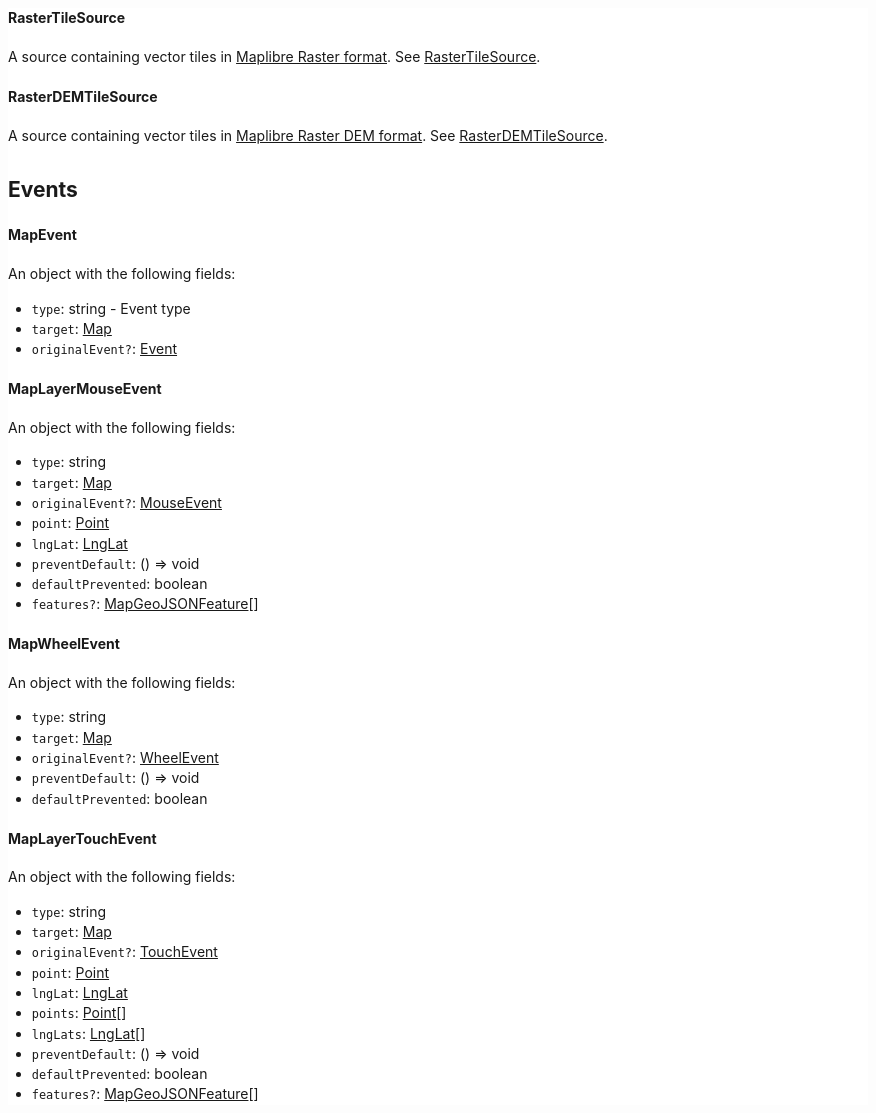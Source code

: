 #### RasterTileSource

A source containing vector tiles in [Maplibre Raster format](https://maplibre.org/maplibre-style-spec/sources/#raster). See [RasterTileSource](https://maplibre.org/maplibre-gl-js/docs/API/classes/RasterTileSource/).

#### RasterDEMTileSource

A source containing vector tiles in [Maplibre Raster DEM format](https://maplibre.org/maplibre-style-spec/sources/#raster-dem). See [RasterDEMTileSource](https://maplibre.org/maplibre-gl-js/docs/API/classes/RasterDEMTileSource/).

## Events

#### MapEvent

An object with the following fields:

- `type`: string - Event type
- `target`: [Map](https://maplibre.org/maplibre-gl-js/docs/API/classes/Map/)
- `originalEvent?`: [Event](https://developer.mozilla.org/en-US/docs/Web/API/Event)

#### MapLayerMouseEvent

An object with the following fields:

- `type`: string
- `target`: [Map](https://maplibre.org/maplibre-gl-js/docs/API/classes/Map/)
- `originalEvent?`: [MouseEvent](https://developer.mozilla.org/en-US/docs/Web/API/MouseEvent)
- `point`: [Point](#point)
- `lngLat`: [LngLat](#lnglat)
- `preventDefault`: () => void
- `defaultPrevented`: boolean
- `features?`: [MapGeoJSONFeature](#mapgeojsonfeature)[]

#### MapWheelEvent

An object with the following fields:

- `type`: string
- `target`: [Map](https://maplibre.org/maplibre-gl-js/docs/API/classes/Map/)
- `originalEvent?`: [WheelEvent](https://developer.mozilla.org/en-US/docs/Web/API/WheelEvent)
- `preventDefault`: () => void
- `defaultPrevented`: boolean

#### MapLayerTouchEvent

An object with the following fields:

- `type`: string
- `target`: [Map](https://maplibre.org/maplibre-gl-js/docs/API/classes/Map/)
- `originalEvent?`: [TouchEvent](https://developer.mozilla.org/en-US/docs/Web/API/TouchEvent)
- `point`: [Point](#point)
- `lngLat`: [LngLat](#lnglat)
- `points`: [Point](#point)[]
- `lngLats`: [LngLat](#lnglat)[]
- `preventDefault`: () => void
- `defaultPrevented`: boolean
- `features?`: [MapGeoJSONFeature](#mapgeojsonfeature)[]
